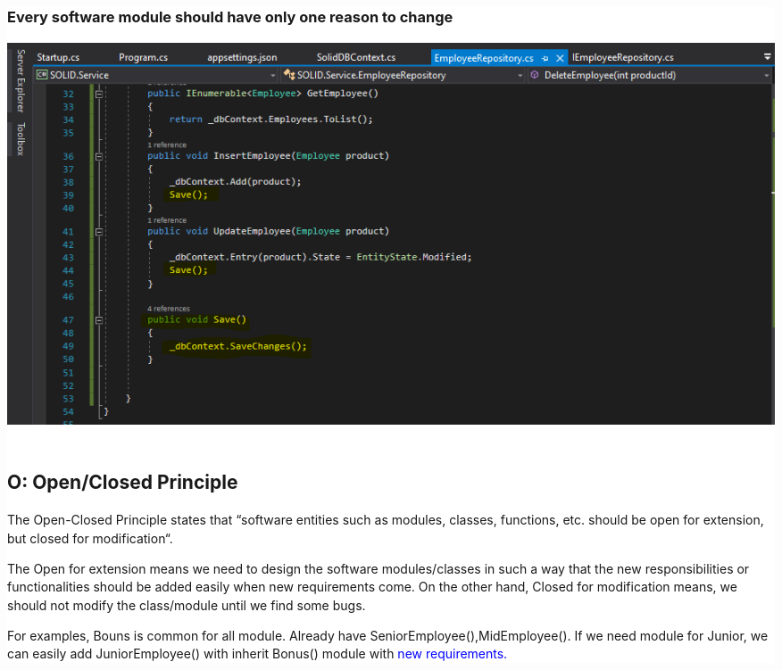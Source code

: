  ### Every software module should have only one reason to change ###
</p>
<img align="left" alt="   | LinkedIn" width="100%" src="./SRP.png" />


&nbsp;

## O: Open/Closed Principle ##

<p>
The Open-Closed Principle states that “software entities such as modules, classes, functions, etc. should be open for extension, but closed for modification“.
</p>

<p> The Open for extension means we need to design the software modules/classes in such a way that the new responsibilities or functionalities should be added easily when new requirements come. On the other hand, Closed for modification means, we should not modify the class/module until we find some bugs.
</p>

<p> For examples, Bouns is common for all module. Already have SeniorEmployee(),MidEmployee(). If we need module for Junior, we can easily add JuniorEmployee() with inherit Bonus() module with <span style="color: blue">new requirements. </span></p>